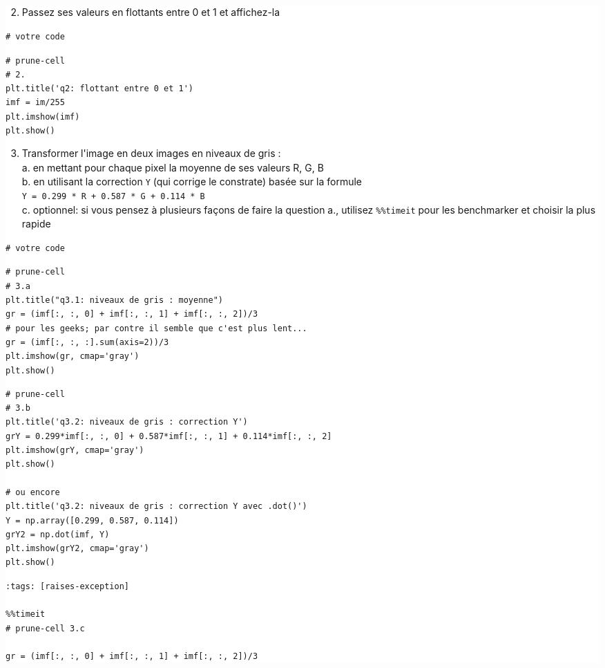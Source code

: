 2. Passez ses valeurs en flottants entre 0 et 1 et affichez-la

```{code-cell} ipython3
# votre code
```

```{code-cell} ipython3
# prune-cell
# 2.
plt.title('q2: flottant entre 0 et 1')
imf = im/255
plt.imshow(imf)
plt.show()
```

3. Transformer l'image en deux images en niveaux de gris :  
a. en mettant pour chaque pixel la moyenne de ses valeurs R, G, B  
b. en utilisant la correction `Y` (qui corrige le constrate) basée sur la formule  
   `Y = 0.299 * R + 0.587 * G + 0.114 * B`  
c. optionnel: si vous pensez à plusieurs façons de faire la question a., utilisez `%%timeit` pour les benchmarker et choisir la plus rapide

```{code-cell} ipython3
# votre code
```

```{code-cell} ipython3
# prune-cell
# 3.a
plt.title("q3.1: niveaux de gris : moyenne")
gr = (imf[:, :, 0] + imf[:, :, 1] + imf[:, :, 2])/3
# pour les geeks; par contre il semble que c'est plus lent...
gr = (imf[:, :, :].sum(axis=2))/3
plt.imshow(gr, cmap='gray')
plt.show()
```

```{code-cell} ipython3
# prune-cell
# 3.b
plt.title('q3.2: niveaux de gris : correction Y')
grY = 0.299*imf[:, :, 0] + 0.587*imf[:, :, 1] + 0.114*imf[:, :, 2]
plt.imshow(grY, cmap='gray')
plt.show()

# ou encore
plt.title('q3.2: niveaux de gris : correction Y avec .dot()')
Y = np.array([0.299, 0.587, 0.114])
grY2 = np.dot(imf, Y)
plt.imshow(grY2, cmap='gray')
plt.show()
```

```{code-cell} ipython3
:tags: [raises-exception]

%%timeit
# prune-cell 3.c

gr = (imf[:, :, 0] + imf[:, :, 1] + imf[:, :, 2])/3
```
